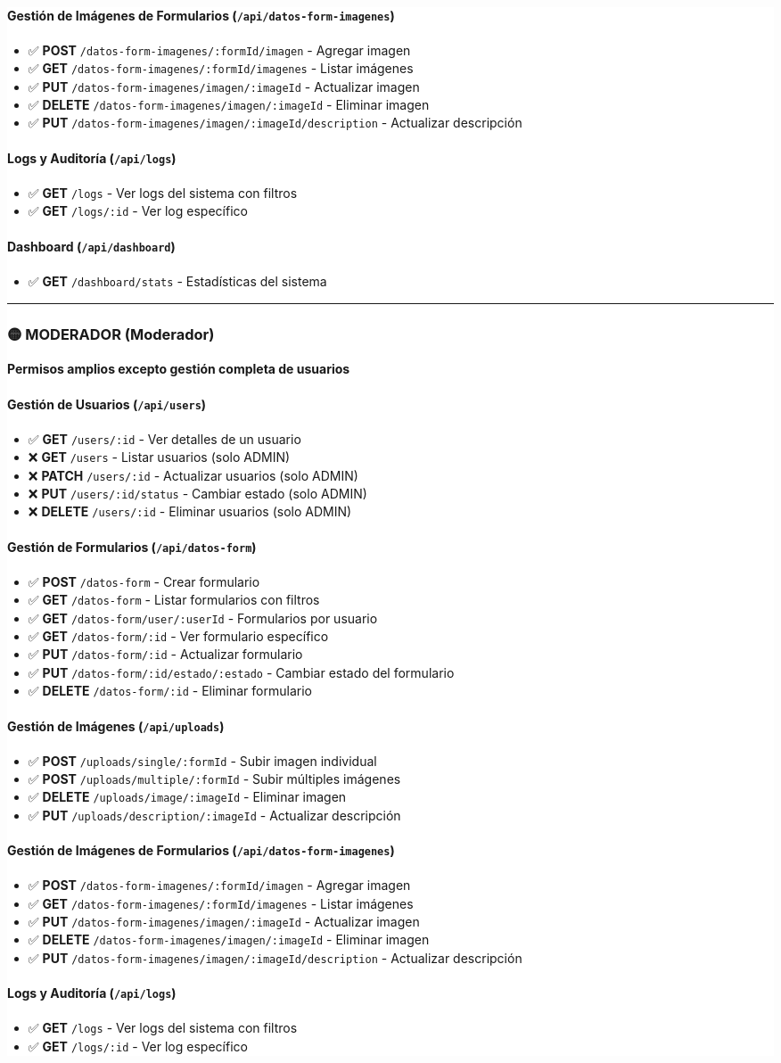 #### Gestión de Imágenes de Formularios (`/api/datos-form-imagenes`)
- ✅ **POST** `/datos-form-imagenes/:formId/imagen` - Agregar imagen
- ✅ **GET** `/datos-form-imagenes/:formId/imagenes` - Listar imágenes
- ✅ **PUT** `/datos-form-imagenes/imagen/:imageId` - Actualizar imagen
- ✅ **DELETE** `/datos-form-imagenes/imagen/:imageId` - Eliminar imagen
- ✅ **PUT** `/datos-form-imagenes/imagen/:imageId/description` - Actualizar descripción

#### Logs y Auditoría (`/api/logs`)
- ✅ **GET** `/logs` - Ver logs del sistema con filtros
- ✅ **GET** `/logs/:id` - Ver log específico

#### Dashboard (`/api/dashboard`)
- ✅ **GET** `/dashboard/stats` - Estadísticas del sistema

---

### 🟡 MODERADOR (Moderador)
**Permisos amplios excepto gestión completa de usuarios**

#### Gestión de Usuarios (`/api/users`)
- ✅ **GET** `/users/:id` - Ver detalles de un usuario
- ❌ **GET** `/users` - Listar usuarios (solo ADMIN)
- ❌ **PATCH** `/users/:id` - Actualizar usuarios (solo ADMIN)
- ❌ **PUT** `/users/:id/status` - Cambiar estado (solo ADMIN)
- ❌ **DELETE** `/users/:id` - Eliminar usuarios (solo ADMIN)

#### Gestión de Formularios (`/api/datos-form`)
- ✅ **POST** `/datos-form` - Crear formulario
- ✅ **GET** `/datos-form` - Listar formularios con filtros
- ✅ **GET** `/datos-form/user/:userId` - Formularios por usuario
- ✅ **GET** `/datos-form/:id` - Ver formulario específico
- ✅ **PUT** `/datos-form/:id` - Actualizar formulario
- ✅ **PUT** `/datos-form/:id/estado/:estado` - Cambiar estado del formulario
- ✅ **DELETE** `/datos-form/:id` - Eliminar formulario

#### Gestión de Imágenes (`/api/uploads`)
- ✅ **POST** `/uploads/single/:formId` - Subir imagen individual
- ✅ **POST** `/uploads/multiple/:formId` - Subir múltiples imágenes
- ✅ **DELETE** `/uploads/image/:imageId` - Eliminar imagen
- ✅ **PUT** `/uploads/description/:imageId` - Actualizar descripción

#### Gestión de Imágenes de Formularios (`/api/datos-form-imagenes`)
- ✅ **POST** `/datos-form-imagenes/:formId/imagen` - Agregar imagen
- ✅ **GET** `/datos-form-imagenes/:formId/imagenes` - Listar imágenes
- ✅ **PUT** `/datos-form-imagenes/imagen/:imageId` - Actualizar imagen
- ✅ **DELETE** `/datos-form-imagenes/imagen/:imageId` - Eliminar imagen
- ✅ **PUT** `/datos-form-imagenes/imagen/:imageId/description` - Actualizar descripción

#### Logs y Auditoría (`/api/logs`)
- ✅ **GET** `/logs` - Ver logs del sistema con filtros
- ✅ **GET** `/logs/:id` - Ver log específico
